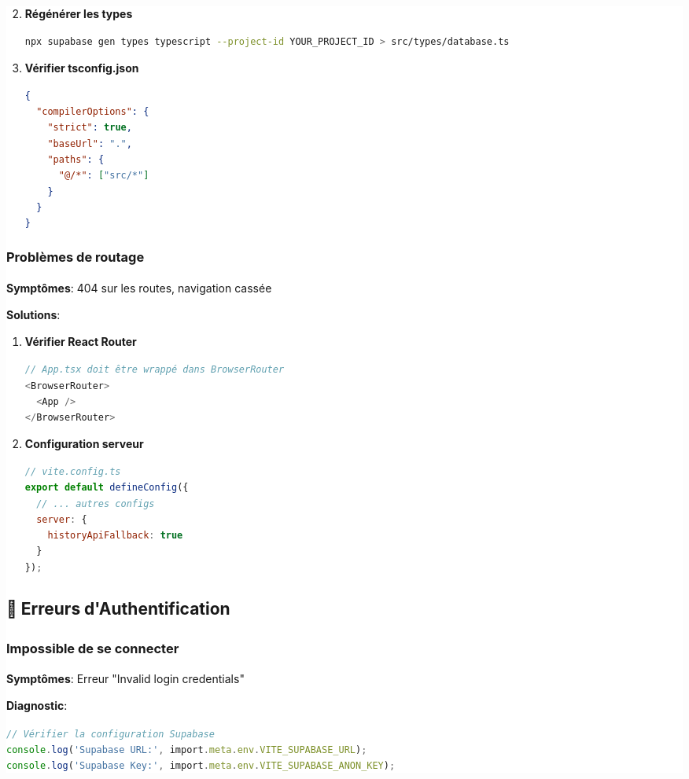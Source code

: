 2. **Régénérer les types**
   ```bash
   npx supabase gen types typescript --project-id YOUR_PROJECT_ID > src/types/database.ts
   ```

3. **Vérifier tsconfig.json**
   ```json
   {
     "compilerOptions": {
       "strict": true,
       "baseUrl": ".",
       "paths": {
         "@/*": ["src/*"]
       }
     }
   }
   ```

### Problèmes de routage

**Symptômes**: 404 sur les routes, navigation cassée

**Solutions**:
1. **Vérifier React Router**
   ```typescript
   // App.tsx doit être wrappé dans BrowserRouter
   <BrowserRouter>
     <App />
   </BrowserRouter>
   ```

2. **Configuration serveur**
   ```javascript
   // vite.config.ts
   export default defineConfig({
     // ... autres configs
     server: {
       historyApiFallback: true
     }
   });
   ```

## 🔐 Erreurs d'Authentification

### Impossible de se connecter

**Symptômes**: Erreur "Invalid login credentials"

**Diagnostic**:
```typescript
// Vérifier la configuration Supabase
console.log('Supabase URL:', import.meta.env.VITE_SUPABASE_URL);
console.log('Supabase Key:', import.meta.env.VITE_SUPABASE_ANON_KEY);
```
